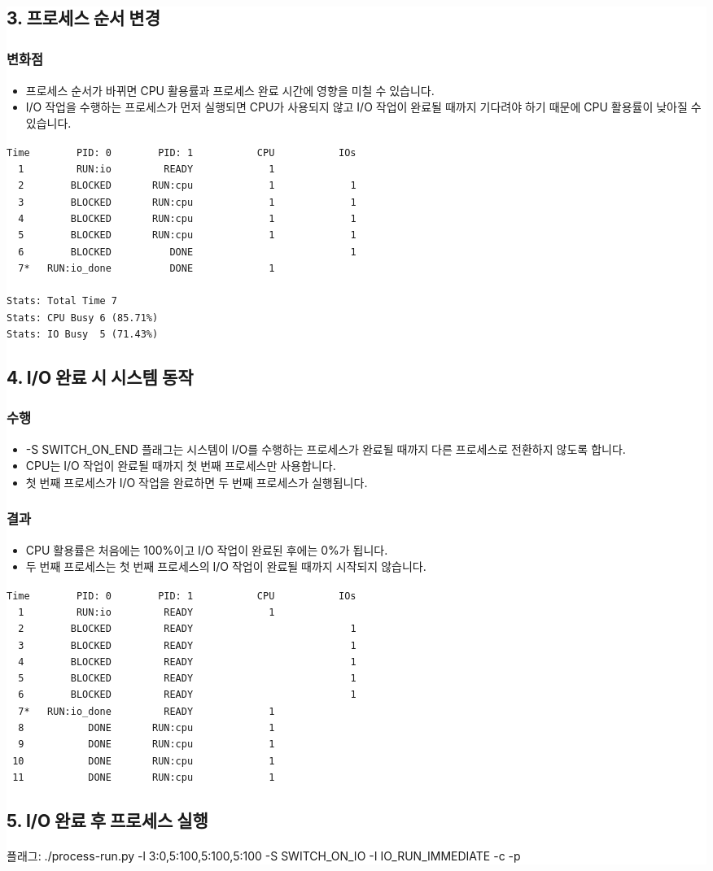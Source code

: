## 3. 프로세스 순서 변경

### 변화점
- 프로세스 순서가 바뀌면 CPU 활용률과 프로세스 완료 시간에 영향을 미칠 수 있습니다.
- I/O 작업을 수행하는 프로세스가 먼저 실행되면 CPU가 사용되지 않고 I/O 작업이 완료될 때까지 기다려야 하기 때문에 CPU 활용률이 낮아질 수 있습니다.

```
Time        PID: 0        PID: 1           CPU           IOs
  1         RUN:io         READY             1          
  2        BLOCKED       RUN:cpu             1             1
  3        BLOCKED       RUN:cpu             1             1
  4        BLOCKED       RUN:cpu             1             1
  5        BLOCKED       RUN:cpu             1             1
  6        BLOCKED          DONE                           1
  7*   RUN:io_done          DONE             1          

Stats: Total Time 7
Stats: CPU Busy 6 (85.71%)
Stats: IO Busy  5 (71.43%)
```

## 4. I/O 완료 시 시스템 동작

### 수행
- -S SWITCH_ON_END 플래그는 시스템이 I/O를 수행하는 프로세스가 완료될 때까지 다른 프로세스로 전환하지 않도록 합니다.
-  CPU는 I/O 작업이 완료될 때까지 첫 번째 프로세스만 사용합니다.
- 첫 번째 프로세스가 I/O 작업을 완료하면 두 번째 프로세스가 실행됩니다.

### 결과
- CPU 활용률은 처음에는 100%이고 I/O 작업이 완료된 후에는 0%가 됩니다.
- 두 번째 프로세스는 첫 번째 프로세스의 I/O 작업이 완료될 때까지 시작되지 않습니다.

```
Time        PID: 0        PID: 1           CPU           IOs
  1         RUN:io         READY             1          
  2        BLOCKED         READY                           1
  3        BLOCKED         READY                           1
  4        BLOCKED         READY                           1
  5        BLOCKED         READY                           1
  6        BLOCKED         READY                           1
  7*   RUN:io_done         READY             1          
  8           DONE       RUN:cpu             1          
  9           DONE       RUN:cpu             1          
 10           DONE       RUN:cpu             1          
 11           DONE       RUN:cpu             1    
```

## 5. I/O 완료 후 프로세스 실행

플래그: ./process-run.py -l 3:0,5:100,5:100,5:100 -S SWITCH_ON_IO -I IO_RUN_IMMEDIATE -c -p
